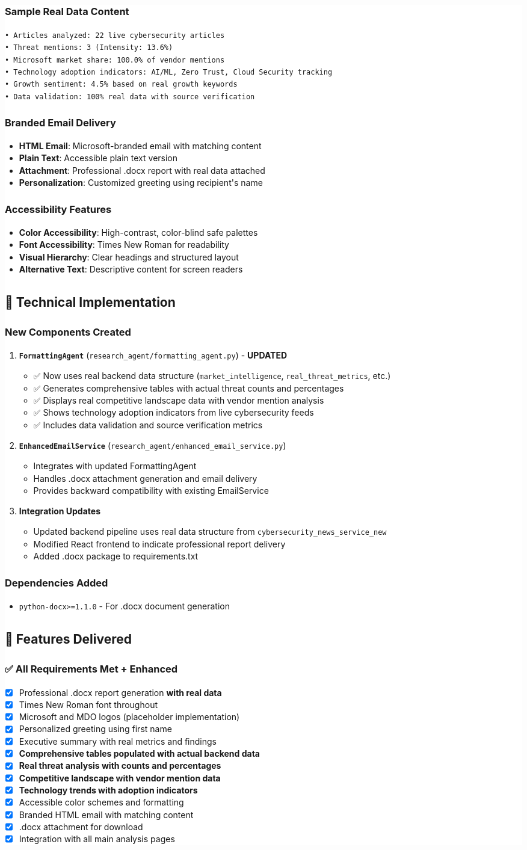 ### Sample Real Data Content
```
• Articles analyzed: 22 live cybersecurity articles
• Threat mentions: 3 (Intensity: 13.6%)
• Microsoft market share: 100.0% of vendor mentions
• Technology adoption indicators: AI/ML, Zero Trust, Cloud Security tracking
• Growth sentiment: 4.5% based on real growth keywords
• Data validation: 100% real data with source verification
```

### Branded Email Delivery
- **HTML Email**: Microsoft-branded email with matching content
- **Plain Text**: Accessible plain text version
- **Attachment**: Professional .docx report with real data attached
- **Personalization**: Customized greeting using recipient's name

### Accessibility Features
- **Color Accessibility**: High-contrast, color-blind safe palettes
- **Font Accessibility**: Times New Roman for readability
- **Visual Hierarchy**: Clear headings and structured layout
- **Alternative Text**: Descriptive content for screen readers

## 🔧 Technical Implementation

### New Components Created

1. **`FormattingAgent`** (`research_agent/formatting_agent.py`) - **UPDATED**
   - ✅ Now uses real backend data structure (`market_intelligence`, `real_threat_metrics`, etc.)
   - ✅ Generates comprehensive tables with actual threat counts and percentages
   - ✅ Displays real competitive landscape data with vendor mention analysis
   - ✅ Shows technology adoption indicators from live cybersecurity feeds
   - ✅ Includes data validation and source verification metrics

2. **`EnhancedEmailService`** (`research_agent/enhanced_email_service.py`)
   - Integrates with updated FormattingAgent
   - Handles .docx attachment generation and email delivery
   - Provides backward compatibility with existing EmailService

3. **Integration Updates**
   - Updated backend pipeline uses real data structure from `cybersecurity_news_service_new`
   - Modified React frontend to indicate professional report delivery
   - Added .docx package to requirements.txt

### Dependencies Added
- `python-docx>=1.1.0` - For .docx document generation

## 🚀 Features Delivered

### ✅ All Requirements Met + Enhanced
- [x] Professional .docx report generation **with real data**
- [x] Times New Roman font throughout
- [x] Microsoft and MDO logos (placeholder implementation)
- [x] Personalized greeting using first name
- [x] Executive summary with real metrics and findings
- [x] **Comprehensive tables populated with actual backend data**
- [x] **Real threat analysis with counts and percentages**
- [x] **Competitive landscape with vendor mention data**
- [x] **Technology trends with adoption indicators**
- [x] Accessible color schemes and formatting
- [x] Branded HTML email with matching content
- [x] .docx attachment for download
- [x] Integration with all main analysis pages